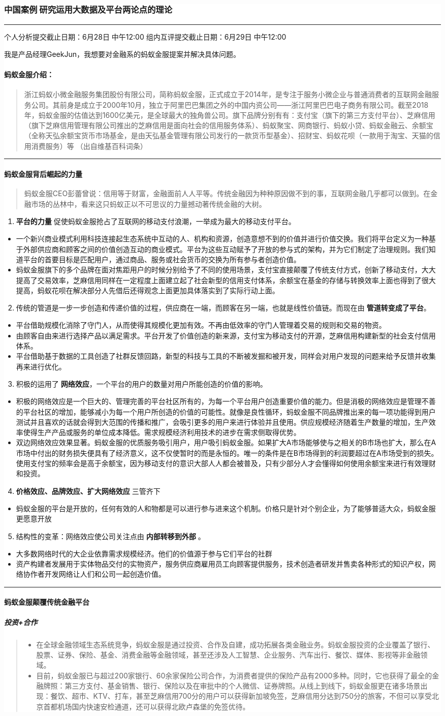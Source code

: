 ### 中国案例 研究运用大数据及平台两论点的理论
---

个人分析提交截止日期：6月28日 中午12:00
组内互评提交截止日期：6月29日 中午12:00

我是产品经理GeekJun，我想要对金融系的蚂蚁金服提案并解决具体问题。

#### 蚂蚁金服介绍：
> 浙江蚂蚁小微金融服务集团股份有限公司，简称蚂蚁金服，正式成立于2014年，是专注于服务小微企业与普通消费者的互联网金融服务公司。其前身是成立于2000年10月，独立于阿里巴巴集团之外的中国内资公司——浙江阿里巴巴电子商务有限公司。截至2018年，蚂蚁金服的估值达到1600亿美元，是全球最大的独角兽公司。旗下品牌分别有有：支付宝（旗下的第三方支付平台）、芝麻信用（旗下芝麻信用管理有限公司推出的芝麻信用是面向社会的信用服务体系）、蚂蚁聚宝、网商银行、蚂蚁小贷、蚂蚁金融云、余额宝（全称天弘余额宝货币市场基金，是由天弘基金管理有限公司发行的一款货币型基金）、招财宝、蚂蚁花呗（一款用于淘宝、天猫的信用消费服务）等 （出自维基百科词条）

---
#### 蚂蚁金服背后崛起的力量

> 蚂蚁金服CEO彭蕾曾说：信用等于财富，金融面前人人平等。传统金融因为种种原因做不到的事，互联网金融几乎都可以做到。在金融市场的丛林中，看来这只蚂蚁正以不可思议的力量撼动著传统金融的大树。

1. **平台的力量** 促使蚂蚁金服抢占了互联网的移动支付浪潮，一举成为最大的移动支付平台。
    
- 一个新兴商业模式利用科技连接起生态系统中互动的人、机构和资源，创造意想不到的价值并进行价值交换。我们将平台定义为一种基于外部供应商和顾客之间的价值创造互动的商业模式。平台为这些互动赋予了开放的参与式的架构，并为它们制定了治理规则。我们知道平台的首要目标是匹配用户，通过商品、服务或社会货币的交换为所有参与者创造价值。
- 蚂蚁金服旗下的多个品牌在面对焦距用户的时候分别给予了不同的使用场景，支付宝直接颠覆了传统支付方式，创新了移动支付，大大提高了交易效率，芝麻信用同样在一定程度上面建立起了社会新型的信用支付体系，余额宝在基金的存储与转换效率上面也得到了很大提高，蚂蚁花呗在解决部分人先借后还得观念上面更加具体落实到了实际行动上面。

2. 传统的管道是一步一步创造和传递价值的过程，供应商在一端，而顾客在另一端，也就是线性价值链。而现在由 **管道转变成了平台**。
- 平台借助规模化消除了守门人，从而使得其规模化更加有效。不再由低效率的守门人管理着交易的规则和交易的物资。
- 由顾客自由来进行选择产品以满足需求。平台开发了价值创造的新来源，支付宝为移动支付的开源，芝麻信用构建新型的社会支付信用体系。
- 平台借助基于数据的工具创造了社群反馈回路，新型的科技与工具的不断被发掘和被开发，同样会对用户发现的问题来给予反馈并收集再来进行优化。

3. 积极的运用了 **网络效应**，一个平台的用户的数量对用户所能创造的价值的影响。
- 积极的网络效应是一个巨大的、管理完善的平台社区所有的，为每一个平台用户创造重要价值的能力。但是消极的网络效应是管理不善的平台社区的增加，能够减小为每一个用户所创造的价值的可能性。就像是良性循环，蚂蚁金服不同品牌推出来的每一项功能得到用户测试并且喜欢的话就会得到大范围的传播和推广，会吸引更多的用户来进行体验并且使用。供应规模经济随着生产数量的增加，生产效率使得生产产品或服务的单位成本降低。需求规模经济利用技术的进步在需求侧取得优势。
- 双边网络效应效果显著。蚂蚁金服的优质服务吸引用户，用户吸引蚂蚁金服。如果扩大A市场能够使与之相关的B市场也扩大，那么在A市场中付出的财务损失便具有了经济意义，这不仅使暂时的而是永恒的。唯一的条件是在B市场得到的利润要超过在A市场受到的损失。使用支付宝的频率会是高于余额宝，因为移动支付的意识大部人人都会被普及，只有少部分人才会懂得如何使用余额宝来进行有效理财和投资。

4. **价格效应、品牌效应、扩大网络效应** 三管齐下
- 蚂蚁金服的平台是开放的，任何有效的人和物都是可以进行参与进来这个机制。价格只是针对个别企业，为了能够普适大众，蚂蚁金服更愿意开放

5. 结构性的变革：网络效应使公司关注点由 **内部转移到外部** 。
- 大多数网络时代的大企业依靠需求规模经济。他们的价值源于参与它们平台的社群
- 资产构建者发展用于实体物品交付的实物资产，服务供应商雇用员工向顾客提供服务，技术创造者研发并售卖各种形式的知识产权，网络协作者开发网络让人们和公司一起创造价值。

---
#### 蚂蚁金服颠覆传统金融平台

##### 投资+合作

> - 在全球金融领域生态系统竞争，蚂蚁金服是通过投资、合作及自建，成功拓展各类金融业务。蚂蚁金服投资的企业覆盖了银行、股票、证券、保险、基金、消费金融等金融领域，甚至还涉及人工智慧、企业服务、汽车出行、餐饮、媒体、影视等非金融领域。
> - 目前，蚂蚁金服已与超过200家银行、60余家保险公司合作，为消费者提供的保险产品有2000多种。同时，它也获得了最全的金融牌照：第三方支付、基金销售、银行、保险以及在审批中的个人微信、证券牌照。从线上到线下，蚂蚁金服更在诸多场景出现：餐饮、超市、KTV、打车，甚至芝麻信用700分的用户可以获得新加坡免签，芝麻信用分达到750分的旅客，不但可以享受北京首都机场国内快速安检通道，还可以获得北欧卢森堡的免签优待。
